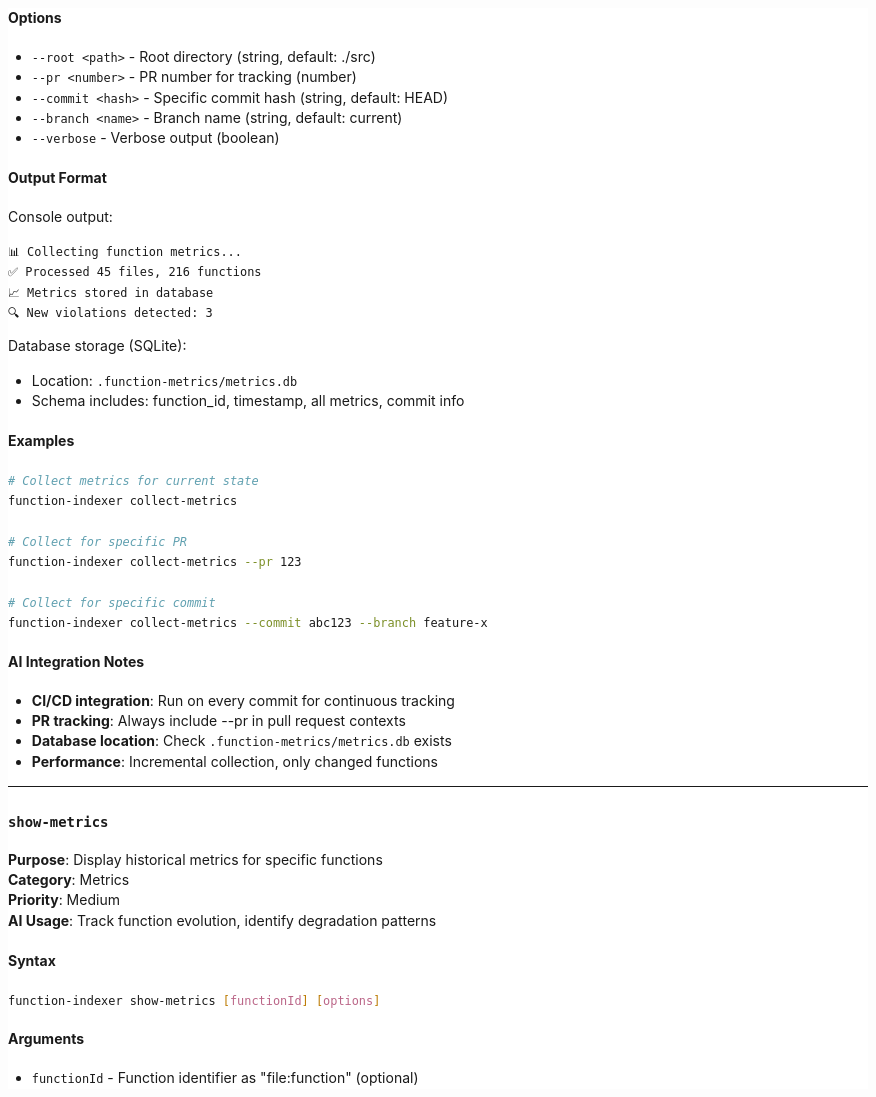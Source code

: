 #### Options
- `--root <path>` - Root directory (string, default: ./src)
- `--pr <number>` - PR number for tracking (number)
- `--commit <hash>` - Specific commit hash (string, default: HEAD)
- `--branch <name>` - Branch name (string, default: current)
- `--verbose` - Verbose output (boolean)

#### Output Format
Console output:
```text
📊 Collecting function metrics...
✅ Processed 45 files, 216 functions
📈 Metrics stored in database
🔍 New violations detected: 3
```

Database storage (SQLite):
- Location: `.function-metrics/metrics.db`
- Schema includes: function_id, timestamp, all metrics, commit info

#### Examples
```bash
# Collect metrics for current state
function-indexer collect-metrics

# Collect for specific PR
function-indexer collect-metrics --pr 123

# Collect for specific commit
function-indexer collect-metrics --commit abc123 --branch feature-x
```

#### AI Integration Notes
- **CI/CD integration**: Run on every commit for continuous tracking
- **PR tracking**: Always include --pr in pull request contexts
- **Database location**: Check `.function-metrics/metrics.db` exists
- **Performance**: Incremental collection, only changed functions

---

### `show-metrics`

**Purpose**: Display historical metrics for specific functions  
**Category**: Metrics  
**Priority**: Medium  
**AI Usage**: Track function evolution, identify degradation patterns

#### Syntax
```bash
function-indexer show-metrics [functionId] [options]
```

#### Arguments
- `functionId` - Function identifier as "file:function" (optional)
